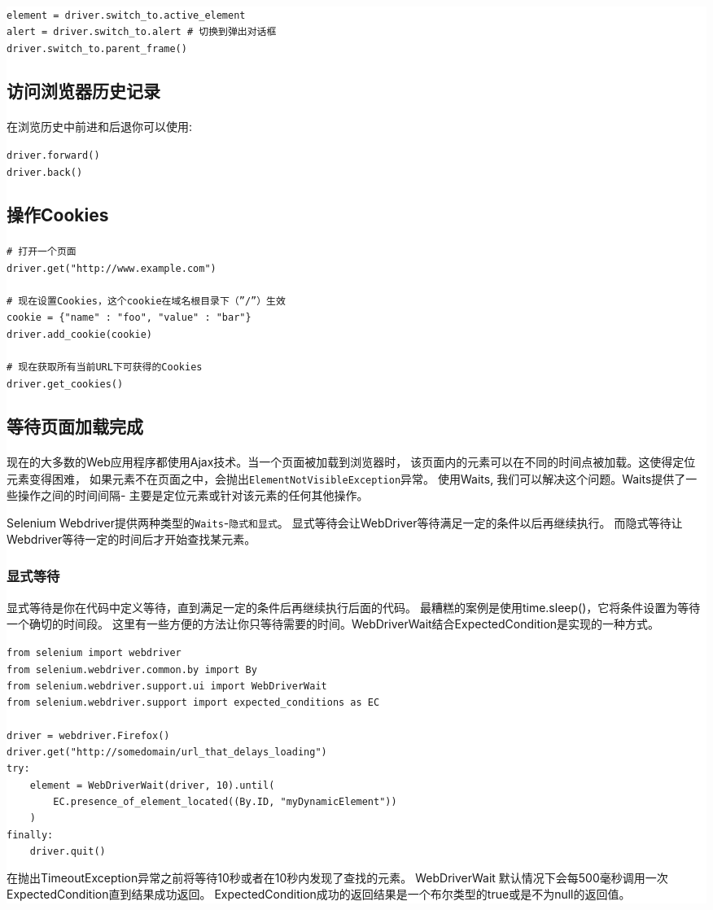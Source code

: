 	element = driver.switch_to.active_element 
	alert = driver.switch_to.alert # 切换到弹出对话框
	driver.switch_to.parent_frame()

## 访问浏览器历史记录
在浏览历史中前进和后退你可以使用:

	driver.forward()
	driver.back()

## 操作Cookies

	# 打开一个页面
	driver.get("http://www.example.com")
	 
	# 现在设置Cookies，这个cookie在域名根目录下（”/”）生效
	cookie = {"name" : "foo", "value" : "bar"}
	driver.add_cookie(cookie)
	 
	# 现在获取所有当前URL下可获得的Cookies
	driver.get_cookies()

## 等待页面加载完成
现在的大多数的Web应用程序都使用Ajax技术。当一个页面被加载到浏览器时， 该页面内的元素可以在不同的时间点被加载。这使得定位元素变得困难， 如果元素不在页面之中，会抛出`ElementNotVisibleException`异常。 使用Waits, 我们可以解决这个问题。Waits提供了一些操作之间的时间间隔- 主要是定位元素或针对该元素的任何其他操作。

Selenium Webdriver提供两种类型的`Waits`-`隐式和显式`。 显式等待会让WebDriver等待满足一定的条件以后再继续执行。 而隐式等待让Webdriver等待一定的时间后才开始查找某元素。

### 显式等待
显式等待是你在代码中定义等待，直到满足一定的条件后再继续执行后面的代码。 最糟糕的案例是使用time.sleep()，它将条件设置为等待一个确切的时间段。 这里有一些方便的方法让你只等待需要的时间。WebDriverWait结合ExpectedCondition是实现的一种方式。

	from selenium import webdriver
	from selenium.webdriver.common.by import By
	from selenium.webdriver.support.ui import WebDriverWait
	from selenium.webdriver.support import expected_conditions as EC
	 
	driver = webdriver.Firefox()
	driver.get("http://somedomain/url_that_delays_loading")
	try:
	    element = WebDriverWait(driver, 10).until(
	        EC.presence_of_element_located((By.ID, "myDynamicElement"))
	    )
	finally:
	    driver.quit()

在抛出TimeoutException异常之前将等待10秒或者在10秒内发现了查找的元素。 WebDriverWait 默认情况下会每500毫秒调用一次ExpectedCondition直到结果成功返回。 ExpectedCondition成功的返回结果是一个布尔类型的true或是不为null的返回值。
